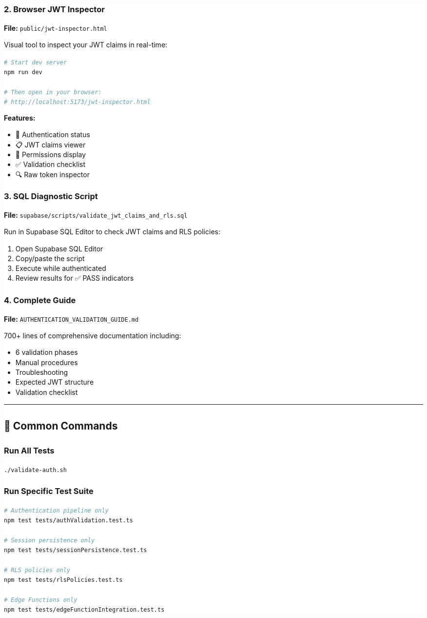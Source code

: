 ```
```

### 2. Browser JWT Inspector
**File:** `public/jwt-inspector.html`

Visual tool to inspect your JWT claims in real-time:

```bash
# Start dev server
npm run dev

# Then open in your browser:
# http://localhost:5173/jwt-inspector.html
```

**Features:**
- 🎫 Authentication status
- 📋 JWT claims viewer
- 🔑 Permissions display
- ✅ Validation checklist
- 🔍 Raw token inspector

### 3. SQL Diagnostic Script
**File:** `supabase/scripts/validate_jwt_claims_and_rls.sql`

Run in Supabase SQL Editor to check JWT claims and RLS policies:

1. Open Supabase SQL Editor
2. Copy/paste the script
3. Execute while authenticated
4. Review results for ✅ PASS indicators

### 4. Complete Guide
**File:** `AUTHENTICATION_VALIDATION_GUIDE.md`

700+ lines of comprehensive documentation including:
- 6 validation phases
- Manual procedures
- Troubleshooting
- Expected JWT structure
- Validation checklist

---

## 🎯 Common Commands

### Run All Tests
```bash
./validate-auth.sh
```

### Run Specific Test Suite
```bash
# Authentication pipeline only
npm test tests/authValidation.test.ts

# Session persistence only
npm test tests/sessionPersistence.test.ts

# RLS policies only
npm test tests/rlsPolicies.test.ts

# Edge Functions only
npm test tests/edgeFunctionIntegration.test.ts
```

